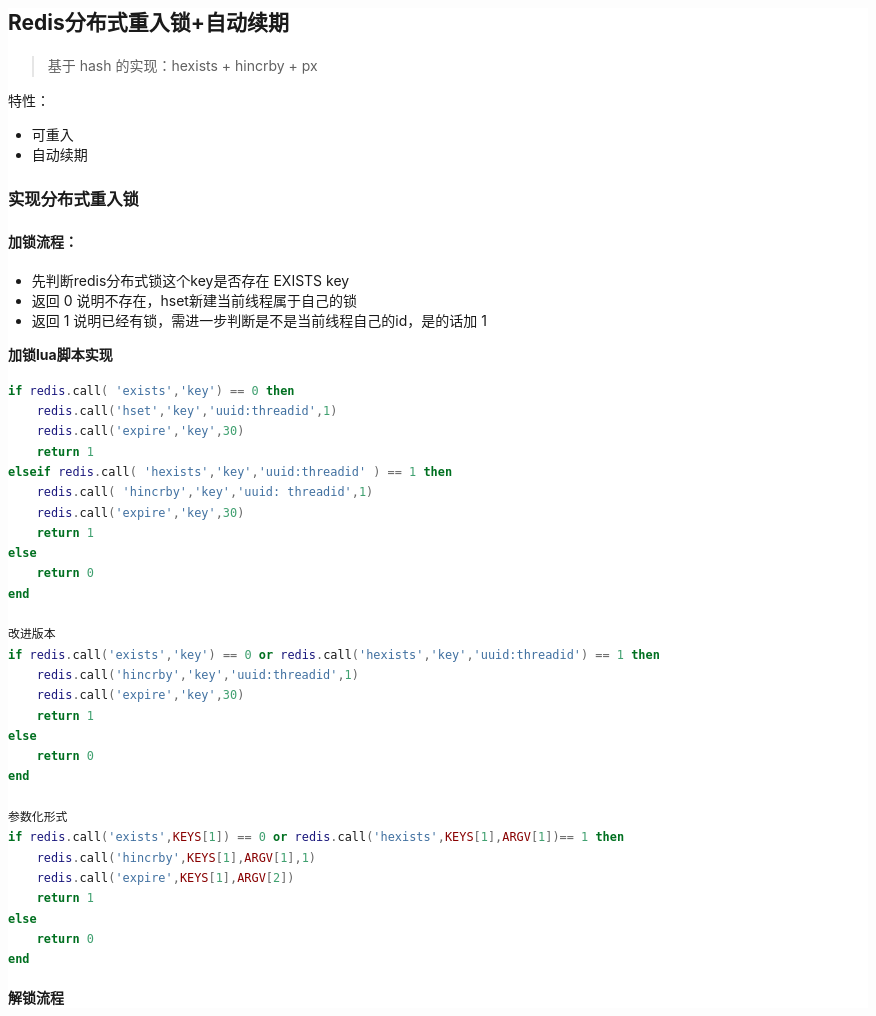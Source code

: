 

## Redis分布式重入锁+自动续期

> 基于 hash 的实现：hexists + hincrby + px

特性：

- 可重入
- 自动续期

### 实现分布式重入锁

#### **加锁流程：**

- 先判断redis分布式锁这个key是否存在 EXISTS key
- 返回 0 说明不存在，hset新建当前线程属于自己的锁
- 返回 1 说明已经有锁，需进一步判断是不是当前线程自己的id，是的话加 1

**加锁lua脚本实现**

```lua
if redis.call( 'exists','key') == 0 then
    redis.call('hset','key','uuid:threadid',1)
    redis.call('expire','key',30)
    return 1
elseif redis.call( 'hexists','key','uuid:threadid' ) == 1 then
    redis.call( 'hincrby','key','uuid: threadid',1)
    redis.call('expire','key',30)
    return 1
else
    return 0
end

改进版本 
if redis.call('exists','key') == 0 or redis.call('hexists','key','uuid:threadid') == 1 then
    redis.call('hincrby','key','uuid:threadid',1)
	redis.call('expire','key',30)
    return 1
else
    return 0
end

参数化形式
if redis.call('exists',KEYS[1]) == 0 or redis.call('hexists',KEYS[1],ARGV[1])== 1 then
    redis.call('hincrby',KEYS[1],ARGV[1],1)
	redis.call('expire',KEYS[1],ARGV[2])
    return 1
else
    return 0
end
```

#### 解锁流程
